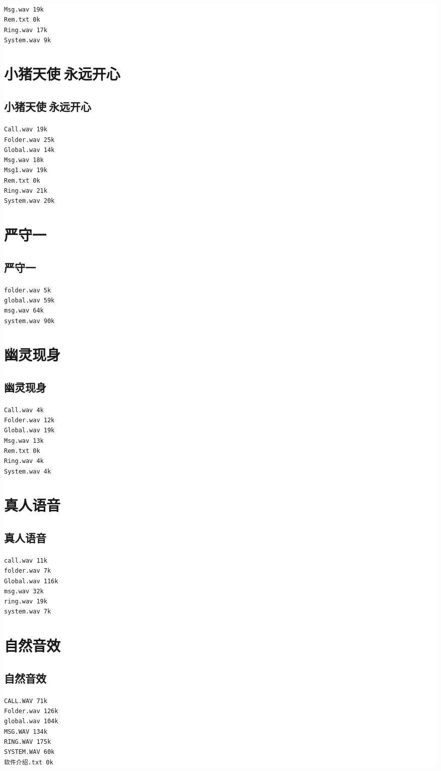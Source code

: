     Msg.wav 19k
    Rem.txt 0k
    Ring.wav 17k
    System.wav 9k
# 小猪天使 永远开心
## 小猪天使 永远开心
    Call.wav 19k
    Folder.wav 25k
    Global.wav 14k
    Msg.wav 18k
    Msg1.wav 19k
    Rem.txt 0k
    Ring.wav 21k
    System.wav 20k
# 严守一
## 严守一
    folder.wav 5k
    global.wav 59k
    msg.wav 64k
    system.wav 90k
# 幽灵现身
## 幽灵现身
    Call.wav 4k
    Folder.wav 12k
    Global.wav 19k
    Msg.wav 13k
    Rem.txt 0k
    Ring.wav 4k
    System.wav 4k
# 真人语音
## 真人语音
    call.wav 11k
    folder.wav 7k
    Global.wav 116k
    msg.wav 32k
    ring.wav 19k
    system.wav 7k
# 自然音效
## 自然音效
    CALL.WAV 71k
    Folder.wav 126k
    global.wav 104k
    MSG.WAV 134k
    RING.WAV 175k
    SYSTEM.WAV 60k
    软件介绍.txt 0k
